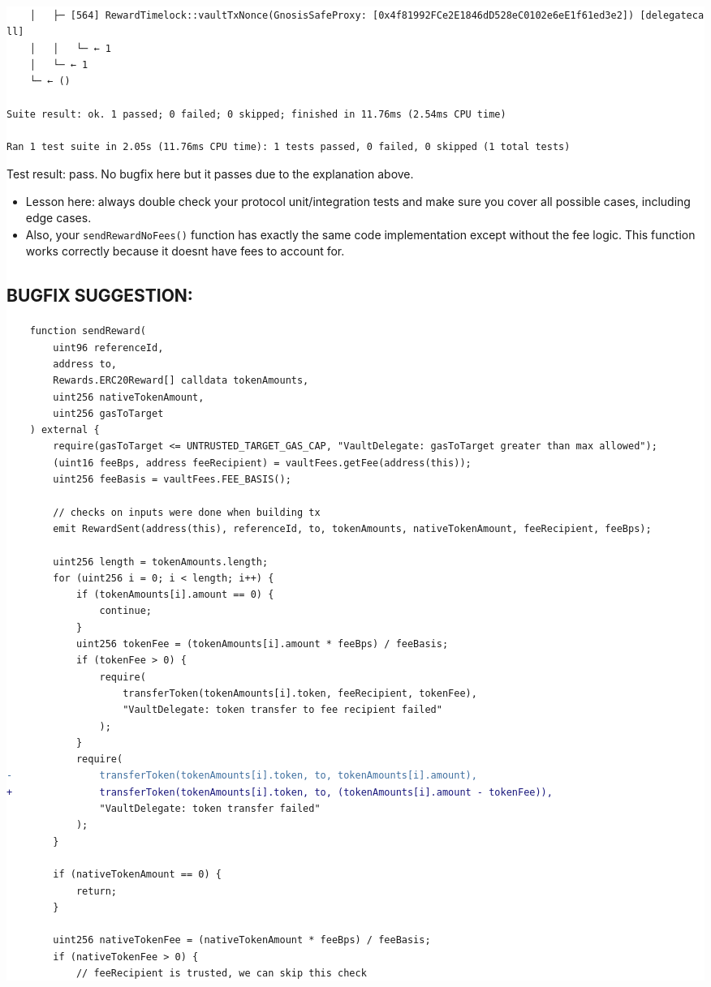 ```solidity
    │   ├─ [564] RewardTimelock::vaultTxNonce(GnosisSafeProxy: [0x4f81992FCe2E1846dD528eC0102e6eE1f61ed3e2]) [delegatecall]
    │   │   └─ ← 1
    │   └─ ← 1
    └─ ← ()

Suite result: ok. 1 passed; 0 failed; 0 skipped; finished in 11.76ms (2.54ms CPU time)

Ran 1 test suite in 2.05s (11.76ms CPU time): 1 tests passed, 0 failed, 0 skipped (1 total tests)

```

Test result: pass. No bugfix here but it passes due to the explanation above.

-   Lesson here: always double check your protocol unit/integration tests and make sure you cover all possible cases, including edge cases.
-   Also, your  `sendRewardNoFees()`  function has exactly the same code implementation except without the fee logic. This function works correctly because it doesnt have fees to account for.

## BUGFIX SUGGESTION:

```diff
    function sendReward(
        uint96 referenceId,
        address to,
        Rewards.ERC20Reward[] calldata tokenAmounts,
        uint256 nativeTokenAmount,
        uint256 gasToTarget
    ) external {
        require(gasToTarget <= UNTRUSTED_TARGET_GAS_CAP, "VaultDelegate: gasToTarget greater than max allowed");
        (uint16 feeBps, address feeRecipient) = vaultFees.getFee(address(this));
        uint256 feeBasis = vaultFees.FEE_BASIS();

        // checks on inputs were done when building tx
        emit RewardSent(address(this), referenceId, to, tokenAmounts, nativeTokenAmount, feeRecipient, feeBps);

        uint256 length = tokenAmounts.length;
        for (uint256 i = 0; i < length; i++) {
            if (tokenAmounts[i].amount == 0) {
                continue;
            }
            uint256 tokenFee = (tokenAmounts[i].amount * feeBps) / feeBasis;
            if (tokenFee > 0) {
                require(
                    transferToken(tokenAmounts[i].token, feeRecipient, tokenFee),
                    "VaultDelegate: token transfer to fee recipient failed"
                );
            }
            require(
-               transferToken(tokenAmounts[i].token, to, tokenAmounts[i].amount),
+               transferToken(tokenAmounts[i].token, to, (tokenAmounts[i].amount - tokenFee)),
                "VaultDelegate: token transfer failed"
            );
        }

        if (nativeTokenAmount == 0) {
            return;
        }

        uint256 nativeTokenFee = (nativeTokenAmount * feeBps) / feeBasis;
        if (nativeTokenFee > 0) {
            // feeRecipient is trusted, we can skip this check
```